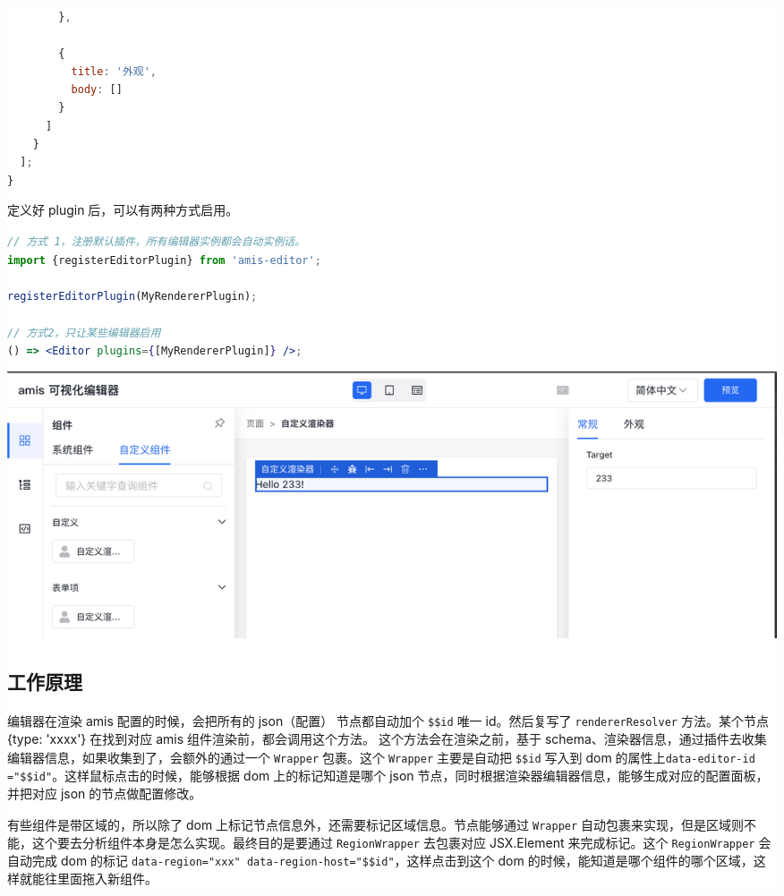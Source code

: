 ```jsx
        },

        {
          title: '外观',
          body: []
        }
      ]
    }
  ];
}
```

定义好 plugin 后，可以有两种方式启用。

```jsx
// 方式 1，注册默认插件，所有编辑器实例都会自动实例话。
import {registerEditorPlugin} from 'amis-editor';

registerEditorPlugin(MyRendererPlugin);

// 方式2，只让某些编辑器启用
() => <Editor plugins={[MyRendererPlugin]} />;
```

![editor-plugin](../../../examples/static/editor-plugin.png)

## 工作原理

编辑器在渲染 amis 配置的时候，会把所有的 json（配置） 节点都自动加个 `$$id` 唯一 id。然后复写了 `rendererResolver` 方法。某个节点 {type: 'xxxx'} 在找到对应 amis 组件渲染前，都会调用这个方法。
这个方法会在渲染之前，基于 schema、渲染器信息，通过插件去收集编辑器信息，如果收集到了，会额外的通过一个 `Wrapper` 包裹。这个 `Wrapper` 主要是自动把 `$$id` 写入到 dom 的属性上`data-editor-id="$$id"`。这样鼠标点击的时候，能够根据 dom 上的标记知道是哪个 json 节点，同时根据渲染器编辑器信息，能够生成对应的配置面板，并把对应 json 的节点做配置修改。

有些组件是带区域的，所以除了 dom 上标记节点信息外，还需要标记区域信息。节点能够通过 `Wrapper` 自动包裹来实现，但是区域则不能，这个要去分析组件本身是怎么实现。最终目的是要通过 `RegionWrapper` 去包裹对应 JSX.Element 来完成标记。这个 `RegionWrapper` 会自动完成 dom 的标记 `data-region="xxx" data-region-host="$$id"`，这样点击到这个 dom 的时候，能知道是哪个组件的哪个区域，这样就能往里面拖入新组件。

